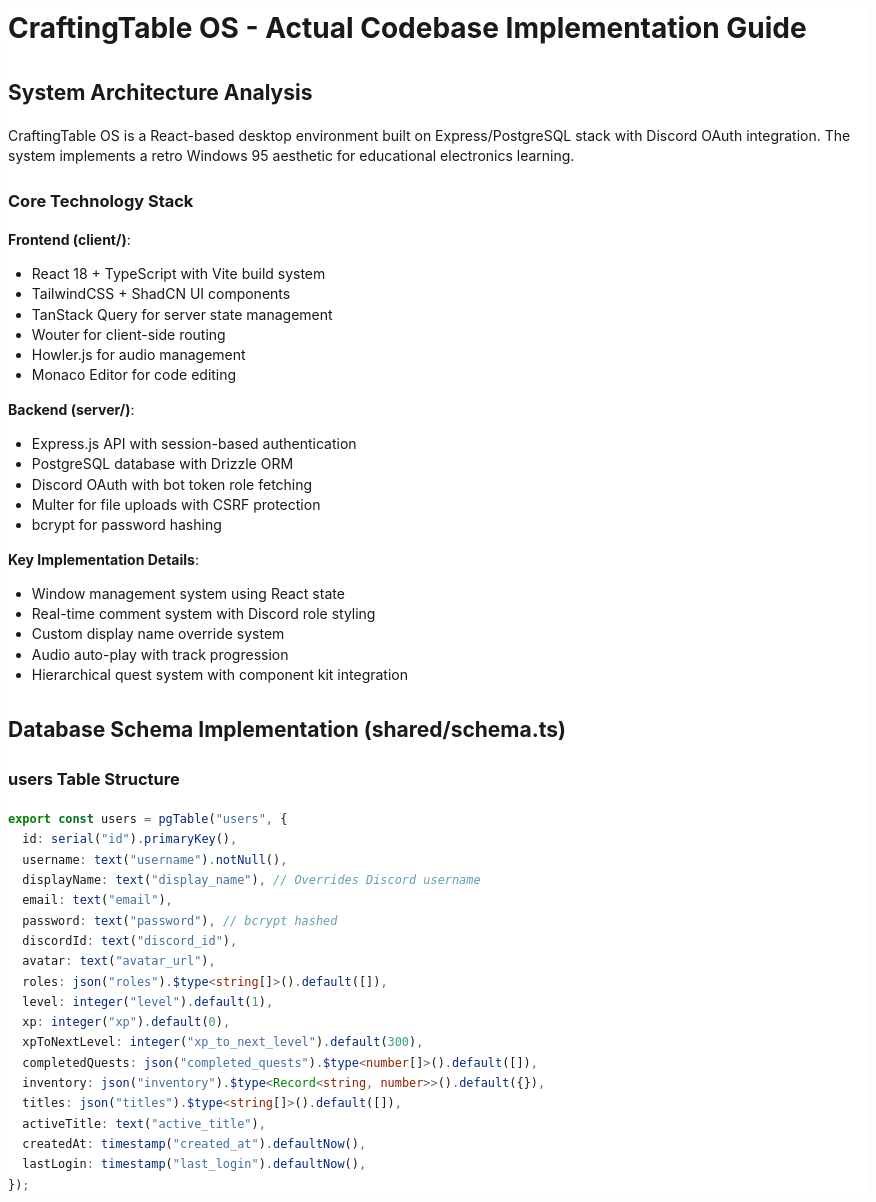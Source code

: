 # CraftingTable OS - Actual Codebase Implementation Guide

## System Architecture Analysis

CraftingTable OS is a React-based desktop environment built on Express/PostgreSQL stack with Discord OAuth integration. The system implements a retro Windows 95 aesthetic for educational electronics learning.

### Core Technology Stack

**Frontend (client/)**:
- React 18 + TypeScript with Vite build system
- TailwindCSS + ShadCN UI components
- TanStack Query for server state management
- Wouter for client-side routing
- Howler.js for audio management
- Monaco Editor for code editing

**Backend (server/)**:
- Express.js API with session-based authentication
- PostgreSQL database with Drizzle ORM
- Discord OAuth with bot token role fetching
- Multer for file uploads with CSRF protection
- bcrypt for password hashing

**Key Implementation Details**:
- Window management system using React state
- Real-time comment system with Discord role styling
- Custom display name override system
- Audio auto-play with track progression
- Hierarchical quest system with component kit integration

## Database Schema Implementation (shared/schema.ts)

### users Table Structure
```typescript
export const users = pgTable("users", {
  id: serial("id").primaryKey(),
  username: text("username").notNull(),
  displayName: text("display_name"), // Overrides Discord username
  email: text("email"),
  password: text("password"), // bcrypt hashed
  discordId: text("discord_id"),
  avatar: text("avatar_url"),
  roles: json("roles").$type<string[]>().default([]), 
  level: integer("level").default(1),
  xp: integer("xp").default(0),
  xpToNextLevel: integer("xp_to_next_level").default(300),
  completedQuests: json("completed_quests").$type<number[]>().default([]),
  inventory: json("inventory").$type<Record<string, number>>().default({}),
  titles: json("titles").$type<string[]>().default([]),
  activeTitle: text("active_title"),
  createdAt: timestamp("created_at").defaultNow(),
  lastLogin: timestamp("last_login").defaultNow(),
});
```
